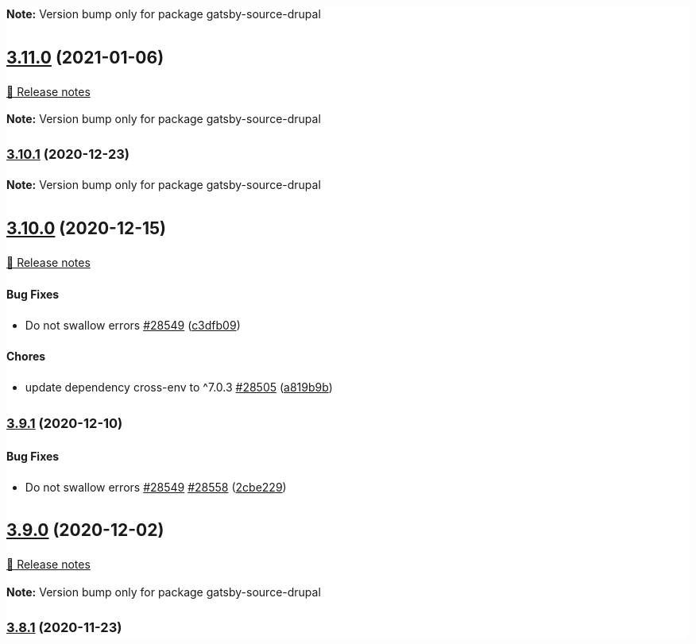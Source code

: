 **Note:** Version bump only for package gatsby-source-drupal

## [3.11.0](https://github.com/gatsbyjs/gatsby/commits/gatsby-source-drupal@3.11.0/packages/gatsby-source-drupal) (2021-01-06)

[🧾 Release notes](https://www.gatsbyjs.com/docs/reference/release-notes/v2.30)

**Note:** Version bump only for package gatsby-source-drupal

### [3.10.1](https://github.com/gatsbyjs/gatsby/commits/gatsby-source-drupal@3.10.1/packages/gatsby-source-drupal) (2020-12-23)

**Note:** Version bump only for package gatsby-source-drupal

## [3.10.0](https://github.com/gatsbyjs/gatsby/commits/gatsby-source-drupal@3.10.0/packages/gatsby-source-drupal) (2020-12-15)

[🧾 Release notes](https://www.gatsbyjs.com/docs/reference/release-notes/v2.29)

#### Bug Fixes

- Do not swallow errors [#28549](https://github.com/gatsbyjs/gatsby/issues/28549) ([c3dfb09](https://github.com/gatsbyjs/gatsby/commit/c3dfb094d458dbd0e18fabf2b62a2c0feefa7f80))

#### Chores

- update dependency cross-env to ^7.0.3 [#28505](https://github.com/gatsbyjs/gatsby/issues/28505) ([a819b9b](https://github.com/gatsbyjs/gatsby/commit/a819b9bfb663139f7b06c3ed7d6d6069a2382b2c))

### [3.9.1](https://github.com/gatsbyjs/gatsby/commits/gatsby-source-drupal@3.9.1/packages/gatsby-source-drupal) (2020-12-10)

#### Bug Fixes

- Do not swallow errors [#28549](https://github.com/gatsbyjs/gatsby/issues/28549) [#28558](https://github.com/gatsbyjs/gatsby/issues/28558) ([2cbe229](https://github.com/gatsbyjs/gatsby/commit/2cbe229e6d4e9b0210cc7053b0eb0a4c0b9ce8b5))

## [3.9.0](https://github.com/gatsbyjs/gatsby/commits/gatsby-source-drupal@3.9.0/packages/gatsby-source-drupal) (2020-12-02)

[🧾 Release notes](https://www.gatsbyjs.com/docs/reference/release-notes/v2.28)

**Note:** Version bump only for package gatsby-source-drupal

### [3.8.1](https://github.com/gatsbyjs/gatsby/commits/gatsby-source-drupal@3.8.1/packages/gatsby-source-drupal) (2020-11-23)
